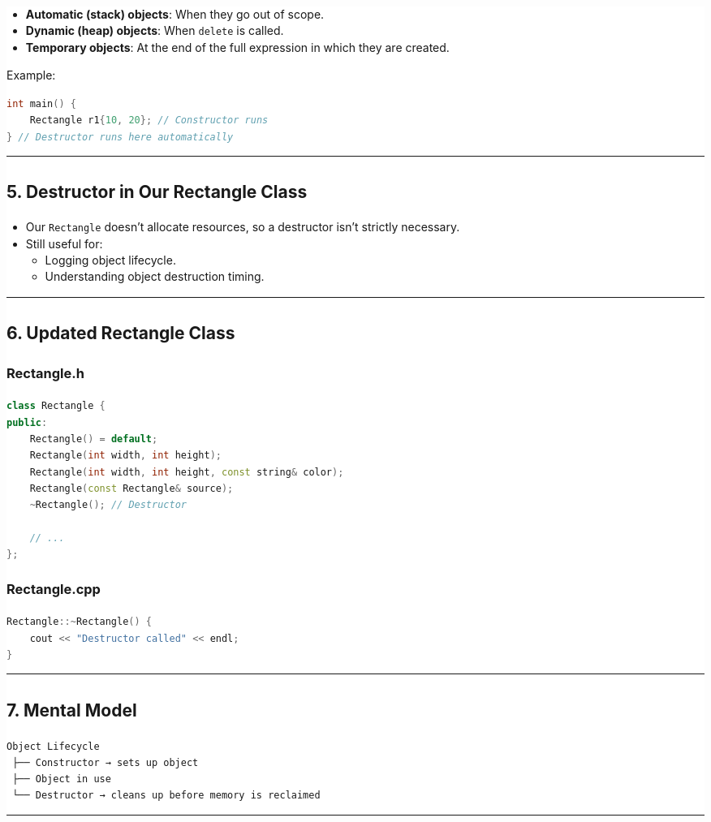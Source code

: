 - **Automatic (stack) objects**: When they go out of scope.
- **Dynamic (heap) objects**: When `delete` is called.
- **Temporary objects**: At the end of the full expression in which they are created.

Example:
```cpp
int main() {
    Rectangle r1{10, 20}; // Constructor runs
} // Destructor runs here automatically
```

---

## 5. Destructor in Our Rectangle Class

- Our `Rectangle` doesn’t allocate resources, so a destructor isn’t strictly necessary.
- Still useful for:
  - Logging object lifecycle.
  - Understanding object destruction timing.

---

## 6. Updated Rectangle Class

### Rectangle.h
```cpp
class Rectangle {
public:
    Rectangle() = default;
    Rectangle(int width, int height);
    Rectangle(int width, int height, const string& color);
    Rectangle(const Rectangle& source);
    ~Rectangle(); // Destructor

    // ...
};
```

### Rectangle.cpp
```cpp
Rectangle::~Rectangle() {
    cout << "Destructor called" << endl;
}
```

---

## 7. Mental Model

```
Object Lifecycle
 ├── Constructor → sets up object
 ├── Object in use
 └── Destructor → cleans up before memory is reclaimed
```

---